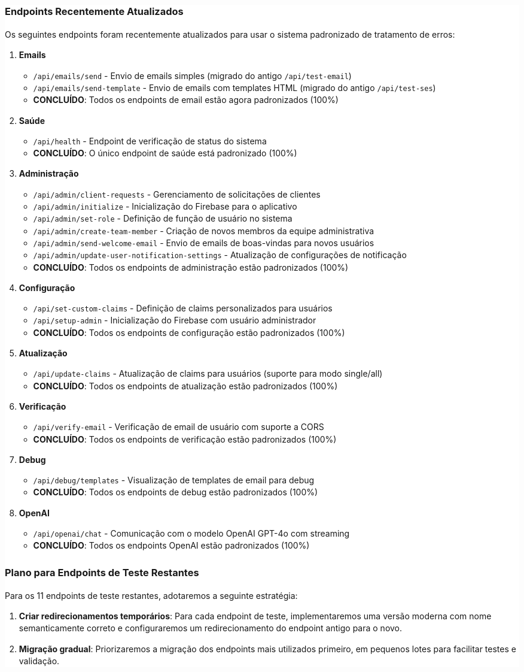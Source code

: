 ### Endpoints Recentemente Atualizados

Os seguintes endpoints foram recentemente atualizados para usar o sistema padronizado de tratamento de erros:

1. **Emails**
   - `/api/emails/send` - Envio de emails simples (migrado do antigo `/api/test-email`)
   - `/api/emails/send-template` - Envio de emails com templates HTML (migrado do antigo `/api/test-ses`)
   - **CONCLUÍDO**: Todos os endpoints de email estão agora padronizados (100%)

2. **Saúde**
   - `/api/health` - Endpoint de verificação de status do sistema
   - **CONCLUÍDO**: O único endpoint de saúde está padronizado (100%)

3. **Administração**
   - `/api/admin/client-requests` - Gerenciamento de solicitações de clientes
   - `/api/admin/initialize` - Inicialização do Firebase para o aplicativo
   - `/api/admin/set-role` - Definição de função de usuário no sistema
   - `/api/admin/create-team-member` - Criação de novos membros da equipe administrativa
   - `/api/admin/send-welcome-email` - Envio de emails de boas-vindas para novos usuários
   - `/api/admin/update-user-notification-settings` - Atualização de configurações de notificação
   - **CONCLUÍDO**: Todos os endpoints de administração estão padronizados (100%)

4. **Configuração**
   - `/api/set-custom-claims` - Definição de claims personalizados para usuários
   - `/api/setup-admin` - Inicialização do Firebase com usuário administrador
   - **CONCLUÍDO**: Todos os endpoints de configuração estão padronizados (100%)

5. **Atualização**
   - `/api/update-claims` - Atualização de claims para usuários (suporte para modo single/all)
   - **CONCLUÍDO**: Todos os endpoints de atualização estão padronizados (100%)

6. **Verificação**
   - `/api/verify-email` - Verificação de email de usuário com suporte a CORS
   - **CONCLUÍDO**: Todos os endpoints de verificação estão padronizados (100%)

7. **Debug**
   - `/api/debug/templates` - Visualização de templates de email para debug
   - **CONCLUÍDO**: Todos os endpoints de debug estão padronizados (100%)

8. **OpenAI**
   - `/api/openai/chat` - Comunicação com o modelo OpenAI GPT-4o com streaming
   - **CONCLUÍDO**: Todos os endpoints OpenAI estão padronizados (100%)

### Plano para Endpoints de Teste Restantes

Para os 11 endpoints de teste restantes, adotaremos a seguinte estratégia:

1. **Criar redirecionamentos temporários**: Para cada endpoint de teste, implementaremos uma versão moderna com nome semanticamente correto e configuraremos um redirecionamento do endpoint antigo para o novo.

2. **Migração gradual**: Priorizaremos a migração dos endpoints mais utilizados primeiro, em pequenos lotes para facilitar testes e validação.
